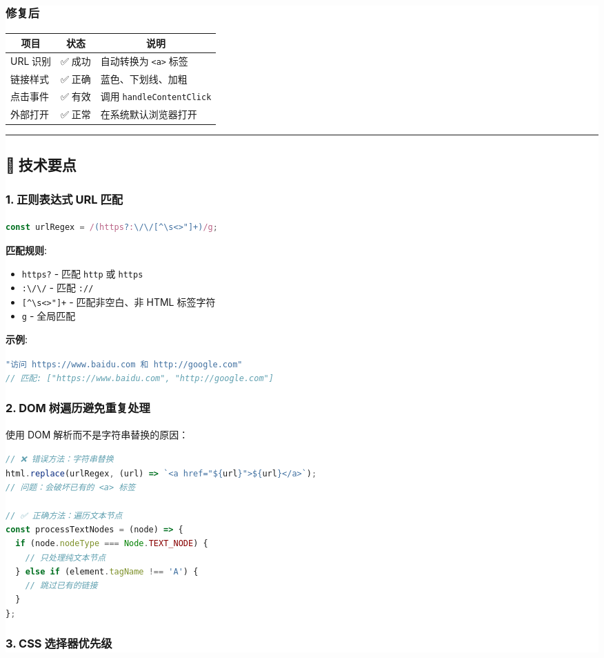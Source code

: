 ### 修复后

| 项目 | 状态 | 说明 |
|------|------|------|
| URL 识别 | ✅ 成功 | 自动转换为 `<a>` 标签 |
| 链接样式 | ✅ 正确 | 蓝色、下划线、加粗 |
| 点击事件 | ✅ 有效 | 调用 `handleContentClick` |
| 外部打开 | ✅ 正常 | 在系统默认浏览器打开 |

---

## 🎯 技术要点

### 1. 正则表达式 URL 匹配

```javascript
const urlRegex = /(https?:\/\/[^\s<>"]+)/g;
```

**匹配规则**:
- `https?` - 匹配 `http` 或 `https`
- `:\/\/` - 匹配 `://`
- `[^\s<>"]+` - 匹配非空白、非 HTML 标签字符
- `g` - 全局匹配

**示例**:
```javascript
"访问 https://www.baidu.com 和 http://google.com"
// 匹配: ["https://www.baidu.com", "http://google.com"]
```

### 2. DOM 树遍历避免重复处理

使用 DOM 解析而不是字符串替换的原因：

```javascript
// ❌ 错误方法：字符串替换
html.replace(urlRegex, (url) => `<a href="${url}">${url}</a>`);
// 问题：会破坏已有的 <a> 标签

// ✅ 正确方法：遍历文本节点
const processTextNodes = (node) => {
  if (node.nodeType === Node.TEXT_NODE) {
    // 只处理纯文本节点
  } else if (element.tagName !== 'A') {
    // 跳过已有的链接
  }
};
```

### 3. CSS 选择器优先级
